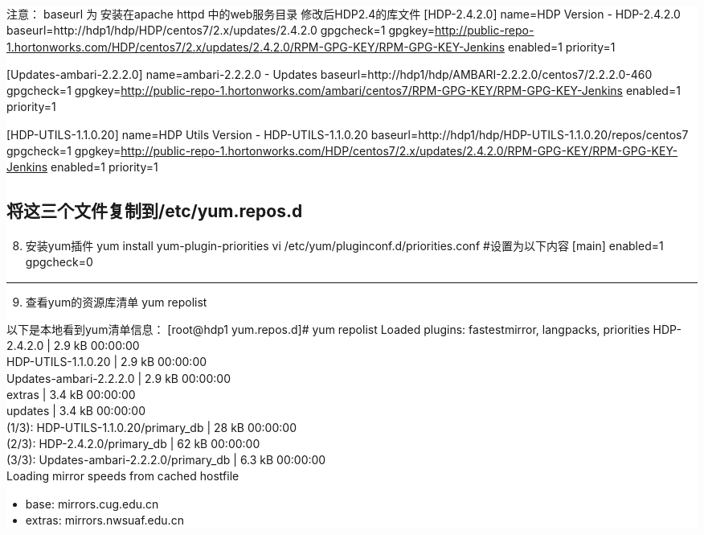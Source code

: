 注意： baseurl 为 安装在apache httpd 中的web服务目录
修改后HDP2.4的库文件
[HDP-2.4.2.0]
name=HDP Version - HDP-2.4.2.0
baseurl=http://hdp1/hdp/HDP/centos7/2.x/updates/2.4.2.0
gpgcheck=1
gpgkey=http://public-repo-1.hortonworks.com/HDP/centos7/2.x/updates/2.4.2.0/RPM-GPG-KEY/RPM-GPG-KEY-Jenkins
enabled=1
priority=1


[Updates-ambari-2.2.2.0]
name=ambari-2.2.2.0 - Updates
baseurl=http://hdp1/hdp/AMBARI-2.2.2.0/centos7/2.2.2.0-460
gpgcheck=1
gpgkey=http://public-repo-1.hortonworks.com/ambari/centos7/RPM-GPG-KEY/RPM-GPG-KEY-Jenkins
enabled=1
priority=1


[HDP-UTILS-1.1.0.20]
name=HDP Utils Version - HDP-UTILS-1.1.0.20
baseurl=http://hdp1/hdp/HDP-UTILS-1.1.0.20/repos/centos7
gpgcheck=1
gpgkey=http://public-repo-1.hortonworks.com/HDP/centos7/2.x/updates/2.4.2.0/RPM-GPG-KEY/RPM-GPG-KEY-Jenkins
enabled=1
priority=1


将这三个文件复制到/etc/yum.repos.d
--------------------------------------------------------------------------------

8. 安装yum插件
yum install yum-plugin-priorities
vi /etc/yum/pluginconf.d/priorities.conf
#设置为以下内容
[main]
enabled=1 gpgcheck=0
--------------------------------------------------------------------------------

9. 查看yum的资源库清单
    yum repolist

以下是本地看到yum清单信息：
[root@hdp1 yum.repos.d]# yum repolist
Loaded plugins: fastestmirror, langpacks, priorities
HDP-2.4.2.0                                                                                | 2.9 kB  00:00:00     
HDP-UTILS-1.1.0.20                                                                         | 2.9 kB  00:00:00     
Updates-ambari-2.2.2.0                                                                     | 2.9 kB  00:00:00     
extras                                                                                     | 3.4 kB  00:00:00     
updates                                                                                    | 3.4 kB  00:00:00     
(1/3): HDP-UTILS-1.1.0.20/primary_db                                                       |  28 kB  00:00:00     
(2/3): HDP-2.4.2.0/primary_db                                                              |  62 kB  00:00:00     
(3/3): Updates-ambari-2.2.2.0/primary_db                                                   | 6.3 kB  00:00:00     
Loading mirror speeds from cached hostfile
 * base: mirrors.cug.edu.cn
 * extras: mirrors.nwsuaf.edu.cn